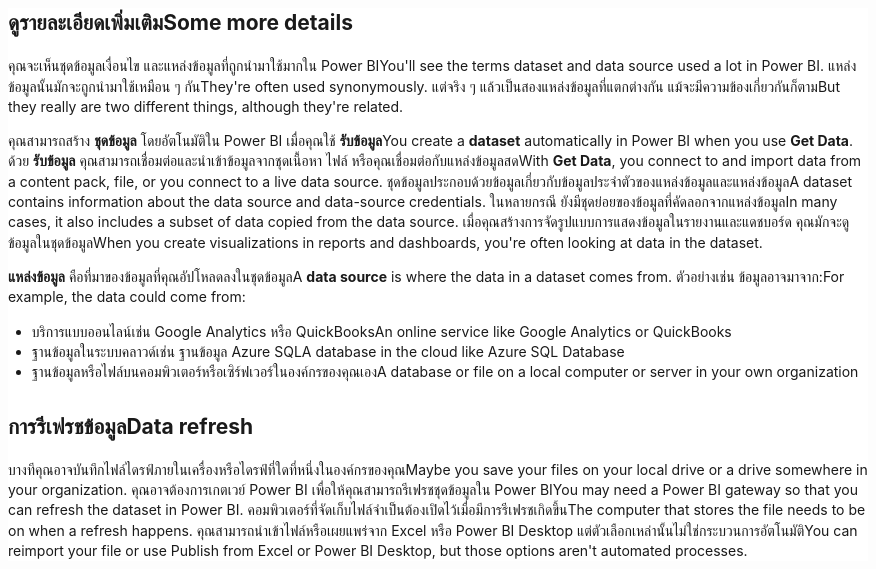 ## <a name="some-more-details"></a><span data-ttu-id="3060b-202">ดูรายละเอียดเพิ่มเติม</span><span class="sxs-lookup"><span data-stu-id="3060b-202">Some more details</span></span>
<span data-ttu-id="3060b-203">คุณจะเห็นชุดข้อมูลเงื่อนไข และแหล่งข้อมูลที่ถูกนำมาใช้มากใน Power BI</span><span class="sxs-lookup"><span data-stu-id="3060b-203">You'll see the terms dataset and data source used a lot in Power BI.</span></span> <span data-ttu-id="3060b-204">แหล่งข้อมูลนั้นมักจะถูกนำมาใช้เหมือน ๆ กัน</span><span class="sxs-lookup"><span data-stu-id="3060b-204">They're often used synonymously.</span></span> <span data-ttu-id="3060b-205">แต่จริง ๆ แล้วเป็นสองแหล่งข้อมูลที่แตกต่างกัน แม้จะมีความข้องเกี่ยวกันก็ตาม</span><span class="sxs-lookup"><span data-stu-id="3060b-205">But they really are two different things, although they're related.</span></span>

<span data-ttu-id="3060b-206">คุณสามารถสร้าง **ชุดข้อมูล** โดยอัตโนมัติใน Power BI เมื่อคุณใช้ **รับข้อมูล**</span><span class="sxs-lookup"><span data-stu-id="3060b-206">You create a **dataset** automatically in Power BI when you use **Get Data**.</span></span> <span data-ttu-id="3060b-207">ด้วย **รับข้อมูล** คุณสามารถเชื่อมต่อและนำเข้าข้อมูลจากชุดเนื้อหา ไฟล์ หรือคุณเชื่อมต่อกับแหล่งข้อมูลสด</span><span class="sxs-lookup"><span data-stu-id="3060b-207">With **Get Data**, you connect to and import data from a content pack, file, or you connect to a live data source.</span></span> <span data-ttu-id="3060b-208">ชุดข้อมูลประกอบด้วยข้อมูลเกี่ยวกับข้อมูลประจำตัวของแหล่งข้อมูลและแหล่งข้อมูล</span><span class="sxs-lookup"><span data-stu-id="3060b-208">A dataset contains information about the data source and data-source credentials.</span></span> <span data-ttu-id="3060b-209">ในหลายกรณี ยังมีชุดย่อยของข้อมูลที่คัดลอกจากแหล่งข้อมูล</span><span class="sxs-lookup"><span data-stu-id="3060b-209">In many cases, it also includes a subset of data copied from the data source.</span></span> <span data-ttu-id="3060b-210">เมื่อคุณสร้างการจัดรูปแบบการแสดงข้อมูลในรายงานและแดชบอร์ด คุณมักจะดูข้อมูลในชุดข้อมูล</span><span class="sxs-lookup"><span data-stu-id="3060b-210">When you create visualizations in reports and dashboards, you're often looking at data in the dataset.</span></span>

<span data-ttu-id="3060b-211">**แหล่งข้อมูล** คือที่มาของข้อมูลที่คุณอัปโหลดลงในชุดข้อมูล</span><span class="sxs-lookup"><span data-stu-id="3060b-211">A **data source** is where the data in a dataset comes from.</span></span> <span data-ttu-id="3060b-212">ตัวอย่างเช่น ข้อมูลอาจมาจาก:</span><span class="sxs-lookup"><span data-stu-id="3060b-212">For example, the data could come from:</span></span>

* <span data-ttu-id="3060b-213">บริการแบบออนไลน์เช่น Google Analytics หรือ QuickBooks</span><span class="sxs-lookup"><span data-stu-id="3060b-213">An online service like Google Analytics or QuickBooks</span></span>
* <span data-ttu-id="3060b-214">ฐานข้อมูลในระบบคลาวด์เช่น ฐานข้อมูล Azure SQL</span><span class="sxs-lookup"><span data-stu-id="3060b-214">A database in the cloud like Azure SQL Database</span></span>
* <span data-ttu-id="3060b-215">ฐานข้อมูลหรือไฟล์บนคอมพิวเตอร์หรือเซิร์ฟเวอร์ในองค์กรของคุณเอง</span><span class="sxs-lookup"><span data-stu-id="3060b-215">A database or file on a local computer or server in your own organization</span></span>

## <a name="data-refresh"></a><span data-ttu-id="3060b-216">การรีเฟรชข้อมูล</span><span class="sxs-lookup"><span data-stu-id="3060b-216">Data refresh</span></span>
<span data-ttu-id="3060b-217">บางทีคุณอาจบันทึกไฟล์ไดรฟ์ภายในเครื่องหรือไดรฟ์ที่ใดที่หนึ่งในองค์กรของคุณ</span><span class="sxs-lookup"><span data-stu-id="3060b-217">Maybe you save your files on your local drive or a drive somewhere in your organization.</span></span> <span data-ttu-id="3060b-218">คุณอาจต้องการเกตเวย์ Power BI เพื่อให้คุณสามารถรีเฟรชชุดข้อมูลใน Power BI</span><span class="sxs-lookup"><span data-stu-id="3060b-218">You may need a Power BI gateway so that you can refresh the dataset in Power BI.</span></span> <span data-ttu-id="3060b-219">คอมพิวเตอร์ที่จัดเก็บไฟล์จำเป็นต้องเปิดไว้เมื่อมีการรีเฟรชเกิดขึ้น</span><span class="sxs-lookup"><span data-stu-id="3060b-219">The computer that stores the file needs to be on when a refresh happens.</span></span> <span data-ttu-id="3060b-220">คุณสามารถนำเข้าไฟล์หรือเผยแพร่จาก Excel หรือ Power BI Desktop แต่ตัวเลือกเหล่านั้นไม่ใช่กระบวนการอัตโนมัติ</span><span class="sxs-lookup"><span data-stu-id="3060b-220">You can reimport your file or use Publish from Excel or Power BI Desktop, but those options aren't automated processes.</span></span>
